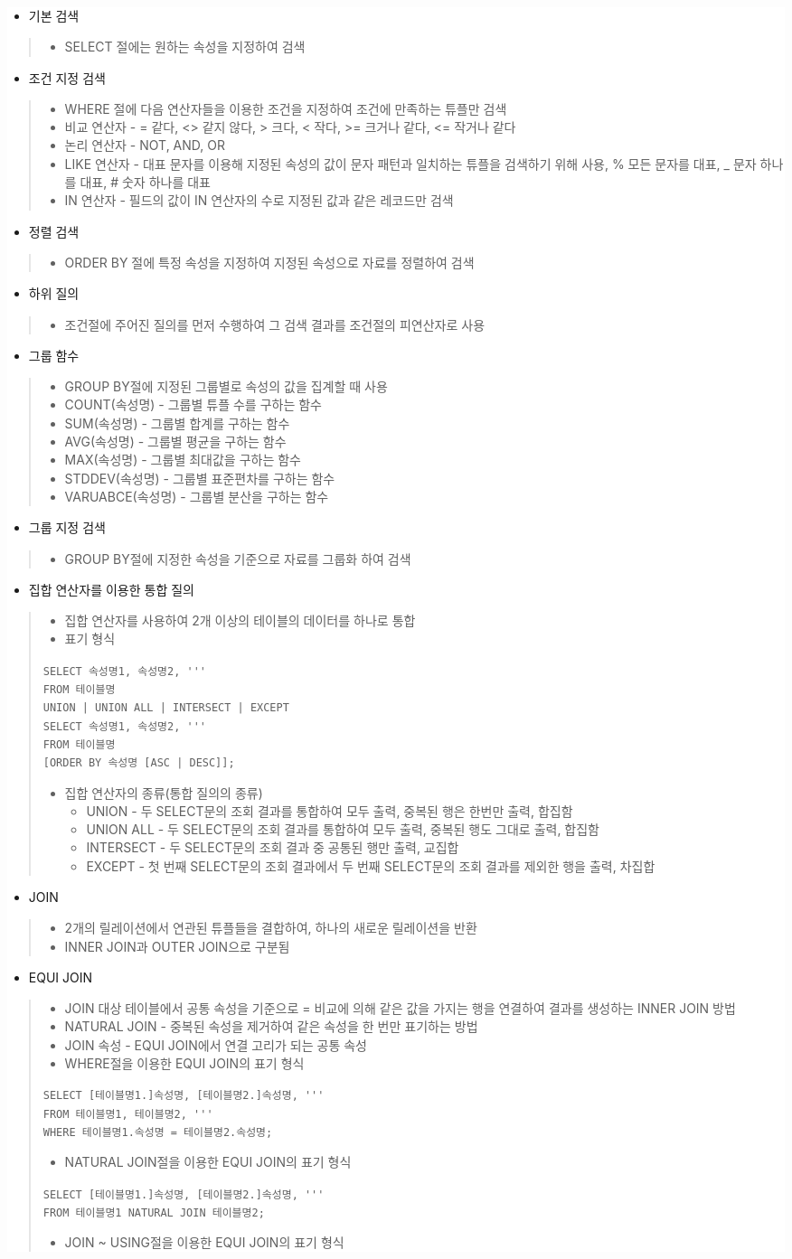 - 기본 검색
> - SELECT 절에는 원하는 속성을 지정하여 검색

- 조건 지정 검색
> - WHERE 절에 다음 연산자들을 이용한 조건을 지정하여 조건에 만족하는 튜플만 검색
> - 비교 연산자 - = 같다, <> 같지 않다, > 크다, < 작다, >= 크거나 같다, <= 작거나 같다
> - 논리 연산자 - NOT, AND, OR
> - LIKE 연산자 - 대표 문자를 이용해 지정된 속성의 값이 문자 패턴과 일치하는 튜플을 검색하기 위해 사용, % 모든 문자를 대표, _ 문자 하나를 대표, # 숫자 하나를 대표
> - IN 연산자 - 필드의 값이 IN 연산자의 수로 지정된 값과 같은 레코드만 검색

- 정렬 검색
> - ORDER BY 절에 특정 속성을 지정하여 지정된 속성으로 자료를 정렬하여 검색

- 하위 질의
> - 조건절에 주어진 질의를 먼저 수행하여 그 검색 결과를 조건절의 피연산자로 사용

- 그룹 함수
> - GROUP BY절에 지정된 그룹별로 속성의 값을 집계할 때 사용
> - COUNT(속성명) - 그룹별 튜플 수를 구하는 함수
> - SUM(속성명) - 그룹별 합계를 구하는 함수
> - AVG(속성명) - 그룹별 평균을 구하는 함수
> - MAX(속성명) - 그룹별 최대값을 구하는 함수
> - STDDEV(속성명) - 그룹별 표준편차를 구하는 함수
> - VARUABCE(속성명) - 그룹별 분산을 구하는 함수

- 그룹 지정 검색
> - GROUP BY절에 지정한 속성을 기준으로 자료를 그룹화 하여 검색

- 집합 연산자를 이용한 통합 질의
> - 집합 연산자를 사용하여 2개 이상의 테이블의 데이터를 하나로 통합
> - 표기 형식
> ```
> SELECT 속성명1, 속성명2, '''
> FROM 테이블명
> UNION | UNION ALL | INTERSECT | EXCEPT
> SELECT 속성명1, 속성명2, '''
> FROM 테이블명
> [ORDER BY 속성명 [ASC | DESC]];
> ```
> - 집합 연산자의 종류(통합 질의의 종류)
>   - UNION - 두 SELECT문의 조회 결과를 통합하여 모두 출력, 중복된 행은 한번만 출력, 합집함
>   - UNION ALL - 두 SELECT문의 조회 결과를 통합하여 모두 출력, 중복된 행도 그대로 출력, 합집함
>   - INTERSECT - 두 SELECT문의 조회 결과 중 공통된 행만 출력, 교집합
>   - EXCEPT - 첫 번째 SELECT문의 조회 결과에서 두 번째 SELECT문의 조회 결과를 제외한 행을 출력, 차집합

- JOIN
> - 2개의 릴레이션에서 연관된 튜플들을 결합하여, 하나의 새로운 릴레이션을 반환
> - INNER JOIN과 OUTER JOIN으로 구분됨

-  EQUI JOIN
> - JOIN 대상 테이블에서 공통 속성을 기준으로 = 비교에 의해 같은 값을 가지는 행을 연결하여 결과를 생성하는 INNER JOIN 방법
> - NATURAL JOIN - 중복된 속성을 제거하여 같은 속성을 한 번만 표기하는 방법
> - JOIN 속성 - EQUI JOIN에서 연결 고리가 되는 공통 속성
> - WHERE절을 이용한 EQUI JOIN의 표기 형식
> ```
> SELECT [테이블명1.]속성명, [테이블명2.]속성명, '''
> FROM 테이블명1, 테이블명2, '''
> WHERE 테이블명1.속성명 = 테이블명2.속성명;
> ```
> - NATURAL JOIN절을 이용한 EQUI JOIN의 표기 형식
> ```
> SELECT [테이블명1.]속성명, [테이블명2.]속성명, '''
> FROM 테이블명1 NATURAL JOIN 테이블명2;
> ```
> - JOIN ~ USING절을 이용한 EQUI JOIN의 표기 형식
> ```
